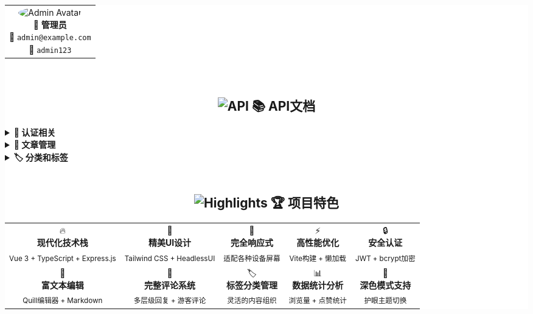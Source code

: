 <div align="center">
  <table>
    <tr>
      <td align="center">
        <img src="https://github.com/user-attachments/assets/admin-avatar.png" width="80" height="80" alt="Admin Avatar" style="border-radius: 50%;">
        <br/><strong>👑 管理员</strong>
        <br/>📧 <code>admin@example.com</code>
        <br/>🔐 <code>admin123</code>
      </td>
    </tr>
  </table>
</div>

<br/>


<div align="center">
  <h2>
    <img src="https://cdn.jsdelivr.net/gh/devicons/devicon/icons/swagger/swagger-original.svg" width="30" height="30" alt="API">
    📚 API文档
  </h2>
</div>

<details><summary><b>🔐 认证相关</b></summary></details>

<details><summary><b>📝 文章管理</b></summary></details>

<details><summary><b>🏷️ 分类和标签</b></summary></details>

<br/>


<div align="center">
  <h2>
    <img src="https://cdn.jsdelivr.net/gh/devicons/devicon/icons/chrome/chrome-original.svg" width="30" height="30" alt="Highlights">
    🏆 项目特色
  </h2>
</div>

<div align="center">
  <table>
    <tr>
      <td align="center">🔥<br/><strong>现代化技术栈</strong><br/><sub>Vue 3 + TypeScript + Express.js</sub></td>
      <td align="center">🎨<br/><strong>精美UI设计</strong><br/><sub>Tailwind CSS + HeadlessUI</sub></td>
      <td align="center">📱<br/><strong>完全响应式</strong><br/><sub>适配各种设备屏幕</sub></td>
      <td align="center">⚡<br/><strong>高性能优化</strong><br/><sub>Vite构建 + 懒加载</sub></td>
      <td align="center">🔒<br/><strong>安全认证</strong><br/><sub>JWT + bcrypt加密</sub></td>
    </tr>
    <tr>
      <td align="center">📝<br/><strong>富文本编辑</strong><br/><sub>Quill编辑器 + Markdown</sub></td>
      <td align="center">💬<br/><strong>完整评论系统</strong><br/><sub>多层级回复 + 游客评论</sub></td>
      <td align="center">🏷️<br/><strong>标签分类管理</strong><br/><sub>灵活的内容组织</sub></td>
      <td align="center">📊<br/><strong>数据统计分析</strong><br/><sub>浏览量 + 点赞统计</sub></td>
      <td align="center">🌙<br/><strong>深色模式支持</strong><br/><sub>护眼主题切换</sub></td>
    </tr>
  </table>
</div>
